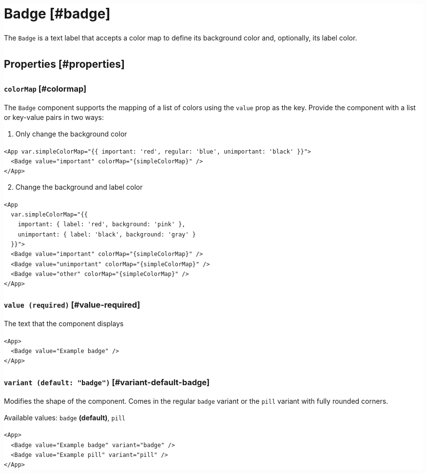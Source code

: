 # Badge [#badge]

The `Badge` is a text label that accepts a color map to define its background color and, optionally, its label color.

## Properties [#properties]

### `colorMap` [#colormap]

The `Badge` component supports the mapping of a list of colors using the `value` prop as the key. Provide the component with a list or key-value pairs in two ways:

1. Only change the background color

```xmlui-pg copy display {2} name="Example: only background color"
<App var.simpleColorMap="{{ important: 'red', regular: 'blue', unimportant: 'black' }}">
  <Badge value="important" colorMap="{simpleColorMap}" />
</App>
```

2. Change the background and label color

```xmlui-pg copy display {2-5} name="Example: background and label color"
<App 
  var.simpleColorMap="{{ 
    important: { label: 'red', background: 'pink' }, 
    unimportant: { label: 'black', background: 'gray' }
  }}">
  <Badge value="important" colorMap="{simpleColorMap}" />
  <Badge value="unimportant" colorMap="{simpleColorMap}" />
  <Badge value="other" colorMap="{simpleColorMap}" />
</App>
```

### `value (required)` [#value-required]

The text that the component displays

```xmlui-pg copy display name="Example: value" 
<App>
  <Badge value="Example badge" />
</App>  
```

### `variant (default: "badge")` [#variant-default-badge]

Modifies the shape of the component. Comes in the regular `badge` variant or the `pill` variant with fully rounded corners.

Available values: `badge` **(default)**, `pill`

```xmlui-pg copy display name="Example: variant"
<App>
  <Badge value="Example badge" variant="badge" />
  <Badge value="Example pill" variant="pill" />
</App>
```

